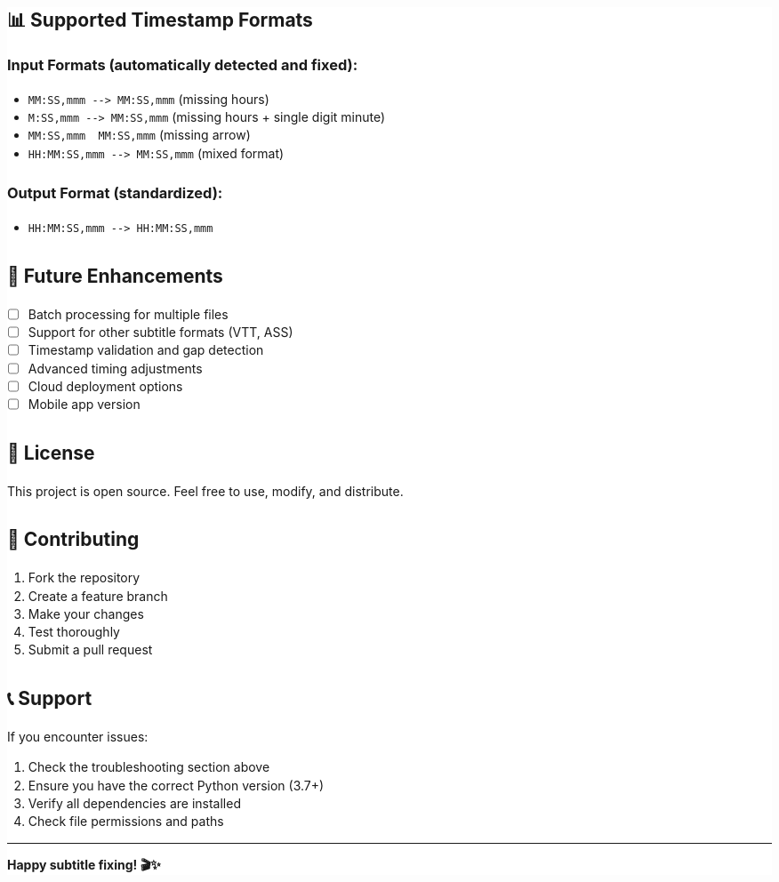 ## 📊 Supported Timestamp Formats

### Input Formats (automatically detected and fixed):
- `MM:SS,mmm --> MM:SS,mmm` (missing hours)
- `M:SS,mmm --> MM:SS,mmm` (missing hours + single digit minute)
- `MM:SS,mmm  MM:SS,mmm` (missing arrow)
- `HH:MM:SS,mmm --> MM:SS,mmm` (mixed format)

### Output Format (standardized):
- `HH:MM:SS,mmm --> HH:MM:SS,mmm`

## 🎯 Future Enhancements

- [ ] Batch processing for multiple files
- [ ] Support for other subtitle formats (VTT, ASS)
- [ ] Timestamp validation and gap detection
- [ ] Advanced timing adjustments
- [ ] Cloud deployment options
- [ ] Mobile app version

## 📄 License

This project is open source. Feel free to use, modify, and distribute.

## 🤝 Contributing

1. Fork the repository
2. Create a feature branch
3. Make your changes
4. Test thoroughly
5. Submit a pull request

## 📞 Support

If you encounter issues:
1. Check the troubleshooting section above
2. Ensure you have the correct Python version (3.7+)
3. Verify all dependencies are installed
4. Check file permissions and paths

---

**Happy subtitle fixing! 🎬✨**

